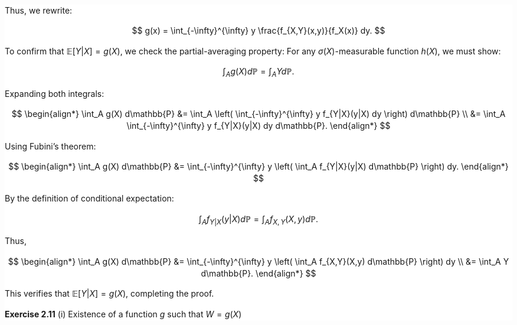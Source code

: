 Thus, we rewrite:


$$
g(x) = \int_{-\infty}^{\infty} y \frac{f_{X,Y}(x,y)}{f_X(x)} dy.
$$


To confirm that $\mathbb{E}[Y|X] = g(X)$, we check the partial-averaging property:
For any $\sigma(X)$-measurable function $h(X)$, we must show:


$$
\int_A g(X) d\mathbb{P} = \int_A Y d\mathbb{P}.
$$

Expanding both integrals:


$$
\begin{align*}
\int_A g(X) d\mathbb{P} &= \int_A \left( \int_{-\infty}^{\infty} y f_{Y|X}(y|X) dy \right) d\mathbb{P} \\
&= \int_A \int_{-\infty}^{\infty} y f_{Y|X}(y|X) dy d\mathbb{P}.
\end{align*}
$$

Using Fubini’s theorem:


$$
\begin{align*}
\int_A g(X) d\mathbb{P} &= \int_{-\infty}^{\infty} y \left( \int_A f_{Y|X}(y|X) d\mathbb{P} \right) dy.
\end{align*}
$$


By the definition of conditional expectation:


$$
\int_A f_{Y|X}(y|X) d\mathbb{P} = \int_A f_{X,Y}(X,y) d\mathbb{P}.
$$


Thus,


$$
\begin{align*}
\int_A g(X) d\mathbb{P} &= \int_{-\infty}^{\infty} y \left( \int_A f_{X,Y}(X,y) d\mathbb{P} \right) dy \\
&= \int_A Y d\mathbb{P}.
\end{align*}
$$


This verifies that $\mathbb{E}[Y|X] = g(X)$, completing the proof.


**Exercise 2.11**
(i) Existence of a function $g$ such that $W = g(X)$
